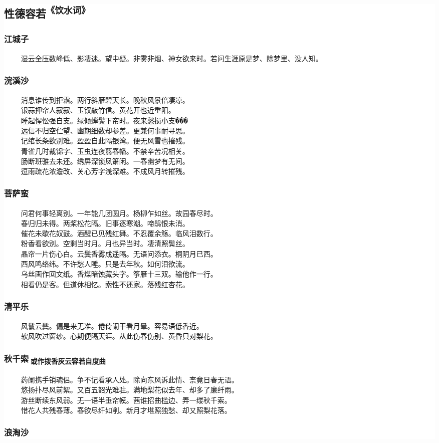 ## 性德容若<sup>《饮水词》</sup>

### 江城子

<pre>
	湿云全压数峰低、影凄迷。望中疑。非雾非烟、神女欲来时。若问生涯原是梦、除梦里、没人知。
</pre>

### 浣溪沙

<pre>
	消息谁传到拒霜。两行斜雁碧天长。晚秋风景倍凄凉。
	银蒜押帘人寂寂、玉钗敲竹信。黄花开也近重阳。
	睡起惺忪强自支。绿倾蝉鬓下帘时。夜来愁损小支���
	远信不归空伫望、幽期细数却参差。更兼何事耐寻思。
	记绾长条欲别难。盈盈自此隔银湾。便无风雪也摧残。
	青雀几时裁锦字、玉虫连夜翦春幡。不禁辛苦况相关。
	肠断班骓去未还。绣屏深锁凤箫闲。一春幽梦有无间。
	逗雨疏花浓澹改、关心芳字浅深难。不成风月转摧残。
</pre>

### 菩萨蛮

<pre>
	问君何事轻离别。一年能几团圆月。杨柳乍如丝。故园春尽时。
	春归归未得。两桨松花隔。旧事逐寒潮。啼鹃恨未消。
	催花未歇花奴鼓。酒醒已见残红舞。不忍覆余觞。临风泪数行。
	粉香看欲别。空剩当时月。月也异当时。凄清照鬓丝。
	晶帘一片伤心白。云鬓香雾成遥隔。无语问添衣。桐阴月已西。
	西风鸣络纬。不许愁人睡。只是去年秋。如何泪欲流。
	乌丝画作回文纸。香煤暗蚀藏头字。筝雁十三双。输他作一行。
	相看仍是客。但道休相忆。索性不还家。落残红杏花。
</pre>

### 清平乐

<pre>
	风鬟云鬓。偏是来无准。倦倚阑干看月晕。容易语低香近。
	软风吹过窗纱。心期便隔天涯。从此伤春伤别、黄昏只对梨花。
</pre>

### 秋千索 <sub>或作拨香灰云容若自度曲</sub>

<pre>
	药阑携手销魂侣。争不记看承人处。除向东风诉此情、柰竟日春无语。
	悠扬扑尽风前絮。又百五韶光难驻。满地梨花似去年、却多了廉纤雨。
	游丝断续东风弱。无一语半垂帘幙。茜谁招曲槛边、弄一缕秋千索。
	惜花人共残春薄。春欲尽纤如削。新月才堪照独愁、却又照梨花落。
</pre>

### 浪淘沙
